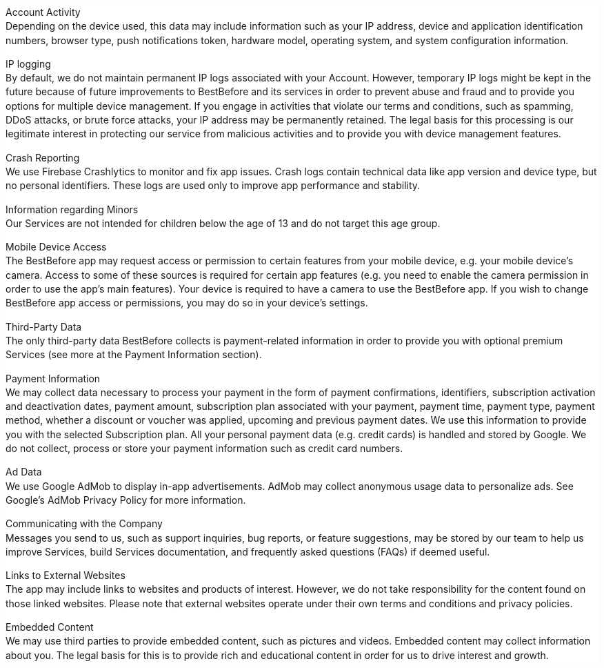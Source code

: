Account Activity  
Depending on the device used, this data may include information such as your IP address, device and application identification numbers, browser type, push notifications token, hardware model, operating system, and system configuration information.

IP logging  
By default, we do not maintain permanent IP logs associated with your Account. However, temporary IP logs might be kept in the future because of future improvements to BestBefore and its services in order to prevent abuse and fraud and to provide you options for multiple device management. If you engage in activities that violate our terms and conditions, such as spamming, DDoS attacks, or brute force attacks, your IP address may be permanently retained. The legal basis for this processing is our legitimate interest in protecting our service from malicious activities and to provide you with device management features.

Crash Reporting  
We use Firebase Crashlytics to monitor and fix app issues. Crash logs contain technical data like app version and device type, but no personal identifiers. These logs are used only to improve app performance and stability.

Information regarding Minors  
Our Services are not intended for children below the age of 13 and do not target this age group.

Mobile Device Access  
The BestBefore app may request access or permission to certain features from your mobile device, e.g. your mobile device’s camera. Access to some of these sources is required for certain app features (e.g. you need to enable the camera permission in order to use the app’s main features). Your device is required to have a camera to use the BestBefore app. If you wish to change BestBefore app access or permissions, you may do so in your device’s settings.

Third-Party Data  
The only third-party data BestBefore collects is payment-related information in order to provide you with optional premium Services (see more at the Payment Information section).

Payment Information  
We may collect data necessary to process your payment in the form of payment confirmations, identifiers, subscription activation and deactivation dates, payment amount, subscription plan associated with your payment, payment time, payment type, payment method, whether a discount or voucher was applied, upcoming and previous payment dates. We use this information to provide you with the selected Subscription plan. All your personal payment data (e.g. credit cards) is handled and stored by Google. We do not collect, process or store your payment information such as credit card numbers.

Ad Data  
We use Google AdMob to display in-app advertisements. AdMob may collect anonymous usage data to personalize ads. See Google’s AdMob Privacy Policy for more information.

Communicating with the Company  
Messages you send to us, such as support inquiries, bug reports, or feature suggestions, may be stored by our team to help us improve Services, build Services documentation, and frequently asked questions (FAQs) if deemed useful.

Links to External Websites  
The app may include links to websites and products of interest. However, we do not take responsibility for the content found on those linked websites. Please note that external websites operate under their own terms and conditions and privacy policies.

Embedded Content  
We may use third parties to provide embedded content, such as pictures and videos. Embedded content may collect information about you. The legal basis for this is to provide rich and educational content in order for us to drive interest and growth.
